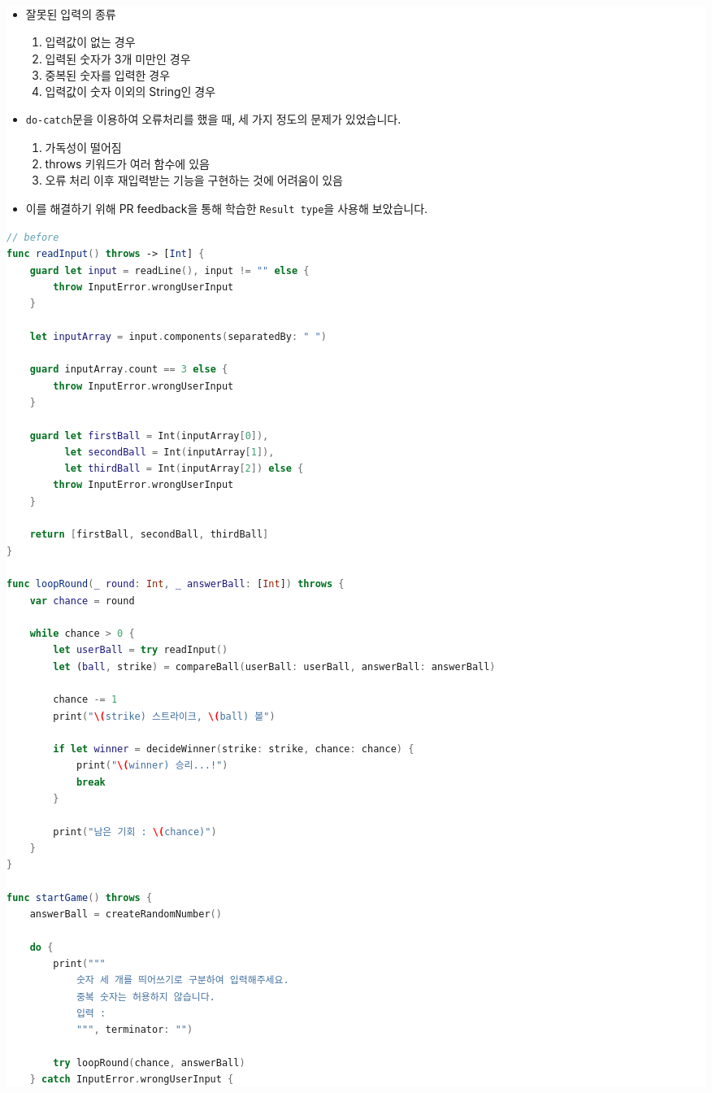   - 잘못된 입력의 종류
    1. 입력값이 없는 경우
    3. 입력된 숫자가 3개 미만인 경우
    4. 중복된 숫자를 입력한 경우
    5. 입력값이 숫자 이외의 String인 경우

  - ```do-catch```문을 이용하여 오류처리를 했을 때, 세 가지 정도의 문제가 있었습니다.
    1. 가독성이 떨어짐
    2. throws 키워드가 여러 함수에 있음
    3. 오류 처리 이후 재입력받는 기능을 구현하는 것에 어려움이 있음 

  - 이를 해결하기 위해 PR feedback을 통해 학습한 ```Result type```을 사용해 보았습니다.
```swift
// before
func readInput() throws -> [Int] {
    guard let input = readLine(), input != "" else {
        throw InputError.wrongUserInput
    }
    
    let inputArray = input.components(separatedBy: " ")
    
    guard inputArray.count == 3 else {
        throw InputError.wrongUserInput
    }
    
    guard let firstBall = Int(inputArray[0]),
          let secondBall = Int(inputArray[1]),
          let thirdBall = Int(inputArray[2]) else {
        throw InputError.wrongUserInput
    }
    
    return [firstBall, secondBall, thirdBall]
}

func loopRound(_ round: Int, _ answerBall: [Int]) throws {
    var chance = round

    while chance > 0 {
        let userBall = try readInput()
        let (ball, strike) = compareBall(userBall: userBall, answerBall: answerBall)
        
        chance -= 1
        print("\(strike) 스트라이크, \(ball) 볼")
        
        if let winner = decideWinner(strike: strike, chance: chance) {
            print("\(winner) 승리...!")
            break
        }
        
        print("남은 기회 : \(chance)")
    }
}

func startGame() throws {
    answerBall = createRandomNumber()

    do {
        print("""
            숫자 세 개를 띄어쓰기로 구분하여 입력해주세요.
            중복 숫자는 허용하지 않습니다.
            입력 :
            """, terminator: "")

        try loopRound(chance, answerBall)
    } catch InputError.wrongUserInput {
```